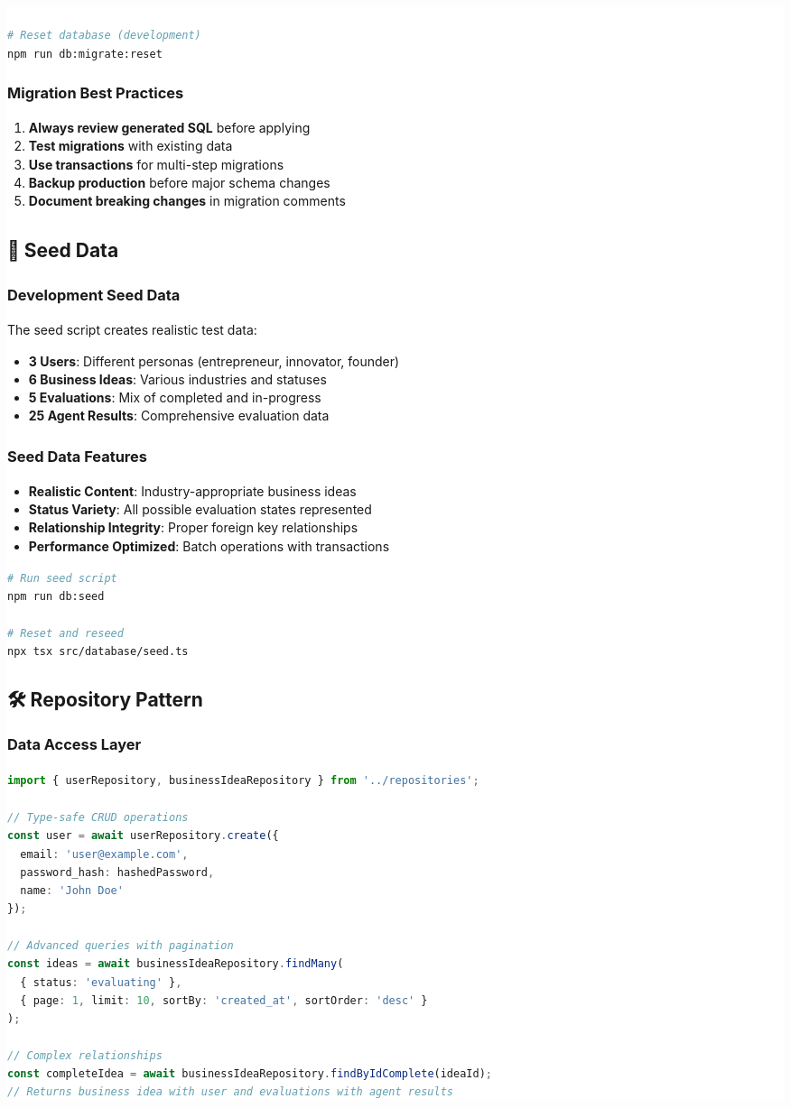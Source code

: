 ```bash

# Reset database (development)
npm run db:migrate:reset
```

### Migration Best Practices
1. **Always review generated SQL** before applying
2. **Test migrations** with existing data
3. **Use transactions** for multi-step migrations
4. **Backup production** before major schema changes
5. **Document breaking changes** in migration comments

## 🌱 Seed Data

### Development Seed Data
The seed script creates realistic test data:
- **3 Users**: Different personas (entrepreneur, innovator, founder)
- **6 Business Ideas**: Various industries and statuses
- **5 Evaluations**: Mix of completed and in-progress
- **25 Agent Results**: Comprehensive evaluation data

### Seed Data Features
- **Realistic Content**: Industry-appropriate business ideas
- **Status Variety**: All possible evaluation states represented
- **Relationship Integrity**: Proper foreign key relationships
- **Performance Optimized**: Batch operations with transactions

```bash
# Run seed script
npm run db:seed

# Reset and reseed
npx tsx src/database/seed.ts
```

## 🛠️ Repository Pattern

### Data Access Layer
```typescript
import { userRepository, businessIdeaRepository } from '../repositories';

// Type-safe CRUD operations
const user = await userRepository.create({
  email: 'user@example.com',
  password_hash: hashedPassword,
  name: 'John Doe'
});

// Advanced queries with pagination
const ideas = await businessIdeaRepository.findMany(
  { status: 'evaluating' },
  { page: 1, limit: 10, sortBy: 'created_at', sortOrder: 'desc' }
);

// Complex relationships
const completeIdea = await businessIdeaRepository.findByIdComplete(ideaId);
// Returns business idea with user and evaluations with agent results
```
